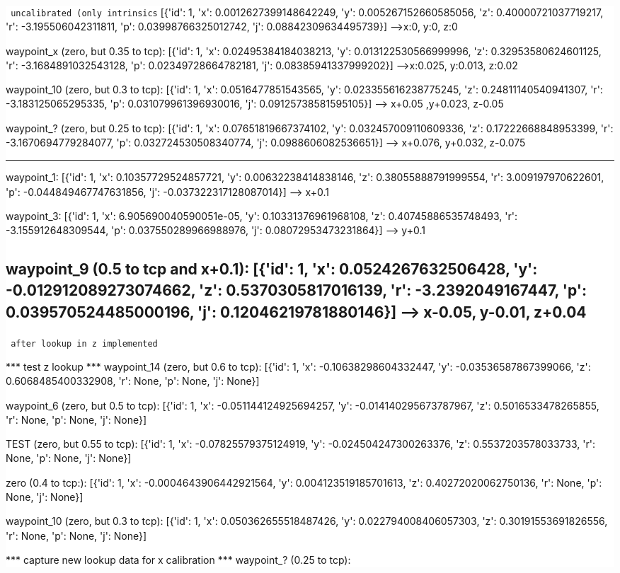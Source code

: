 ``` uncalibrated (only intrinsics``` 
[{'id': 1, 'x': 0.0012627399148642249, 'y': 0.005267152660585056, 'z': 0.40000721037719217, 'r': -3.195506042311811, 'p': 0.03998766325012742, 'j': 0.08842309634495739}]
-->x:0, y:0, z:0

waypoint_x (zero, but 0.35 to tcp):
[{'id': 1, 'x': 0.02495384184038213, 'y': 0.013122530566999996, 'z': 0.32953580624601125, 'r': -3.1684891032543128, 'p': 0.02349728664782181, 'j': 0.08385941337999202}]
-->x:0.025, y:0.013, z:0.02

waypoint_10 (zero, but 0.3 to tcp):
[{'id': 1, 'x': 0.0516477851543565, 'y': 0.023355616238775245, 'z': 0.24811140540941307, 'r': -3.183125065295335, 'p': 0.031079961396930016, 'j': 0.09125738581595105}]
--> x+0.05 ,y+0.023, z-0.05

waypoint_? (zero, but 0.25 to tcp):
[{'id': 1, 'x': 0.07651819667374102, 'y': 0.032457009110609336, 'z': 0.17222668848953399, 'r': -3.1670694779284077, 'p': 0.032724530508340774, 'j': 0.0988606082536651}]
--> x+0.076, y+0.032, z-0.075

------------
waypoint_1:
[{'id': 1, 'x': 0.10357729524857721, 'y': 0.00632238414838146, 'z': 0.38055888791999554, 'r': 3.009197970622601, 'p': -0.044849467747631856, 'j': -0.037322317128087014}]
--> x+0.1

waypoint_3:
[{'id': 1, 'x': 6.905690040590051e-05, 'y': 0.10331376961968108, 'z': 0.40745886535748493, 'r': -3.155912648309544, 'p': 0.037550289966988976, 'j': 0.08072953473231864}]
--> y+0.1

waypoint_9 (0.5 to tcp and x+0.1):
[{'id': 1, 'x': 0.0524267632506428, 'y': -0.012912089273074662, 'z': 0.5370305817016139, 'r': -3.2392049167447, 'p': 0.039570524485000196, 'j': 0.12046219781880146}]
--> x-0.05, y-0.01, z+0.04
----------

``` after lookup in z implemented```

*** test z lookup ***
waypoint_14 (zero, but 0.6 to tcp):
[{'id': 1, 'x': -0.10638298604332447, 'y': -0.03536587867399066, 'z': 0.6068485400332908, 'r': None, 'p': None, 'j': None}]

waypoint_6 (zero, but 0.5 to tcp):
[{'id': 1, 'x': -0.051144124925694257, 'y': -0.014140295673787967, 'z': 0.5016533478265855, 'r': None, 'p': None, 'j': None}]

TEST (zero, but 0.55 to tcp):
[{'id': 1, 'x': -0.07825579375124919, 'y': -0.024504247300263376, 'z': 0.5537203578033733, 'r': None, 'p': None, 'j': None}]

zero (0.4 to tcp:):
[{'id': 1, 'x': -0.0004643906442921564, 'y': 0.004123519185701613, 'z': 0.40272020062750136, 'r': None, 'p': None, 'j': None}]

waypoint_10 (zero, but 0.3 to tcp):
[{'id': 1, 'x': 0.050362655518487426, 'y': 0.022794008406057303, 'z': 0.30191553691826556, 'r': None, 'p': None, 'j': None}]



*** capture new lookup data for x calibration ***
waypoint_? (0.25 to tcp):
```